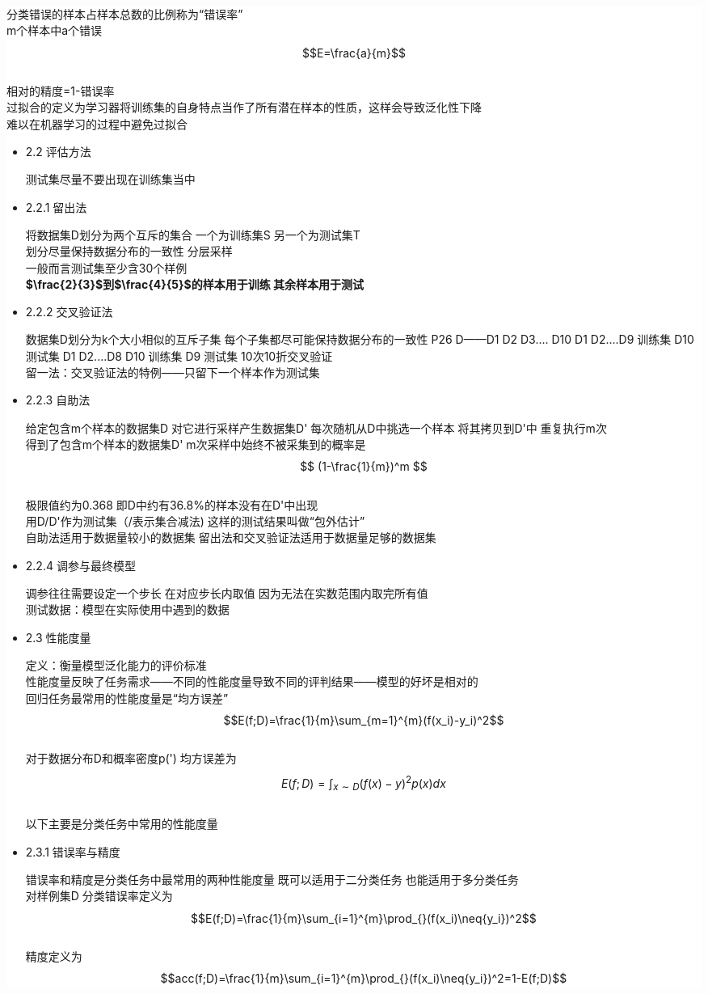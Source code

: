   分类错误的样本占样本总数的比例称为“错误率”  
  m个样本中a个错误  
  $$E=\frac{a}{m}$$  
  相对的精度=1-错误率  
  过拟合的定义为学习器将训练集的自身特点当作了所有潜在样本的性质，这样会导致泛化性下降  
  难以在机器学习的过程中避免过拟合  

- 2.2 评估方法  

  测试集尽量不要出现在训练集当中  
    
- 2.2.1 留出法  
  
  将数据集D划分为两个互斥的集合 一个为训练集S 另一个为测试集T  
  划分尽量保持数据分布的一致性 分层采样  
  一般而言测试集至少含30个样例   
  **$\frac{2}{3}$到$\frac{4}{5}$的样本用于训练 其余样本用于测试**

- 2.2.2 交叉验证法  
  
  数据集D划分为k个大小相似的互斥子集 每个子集都尽可能保持数据分布的一致性 P26
  D——D1 D2 D3.... D10
  D1 D2....D9 训练集  D10 测试集
  D1 D2....D8 D10 训练集 D9 测试集
  10次10折交叉验证  
  留一法：交叉验证法的特例——只留下一个样本作为测试集  
  
- 2.2.3 自助法  

  给定包含m个样本的数据集D 对它进行采样产生数据集D' 每次随机从D中挑选一个样本 将其拷贝到D'中 重复执行m次  
  得到了包含m个样本的数据集D' m次采样中始终不被采集到的概率是
  $$ (1-\frac{1}{m})^m $$  
  极限值约为0.368 即D中约有36.8%的样本没有在D'中出现  
  用D/D'作为测试集（/表示集合减法) 这样的测试结果叫做“包外估计”  
  自助法适用于数据量较小的数据集 留出法和交叉验证法适用于数据量足够的数据集  
    
- 2.2.4 调参与最终模型  

  调参往往需要设定一个步长 在对应步长内取值 因为无法在实数范围内取完所有值  
  测试数据：模型在实际使用中遇到的数据  

- 2.3 性能度量  

  定义：衡量模型泛化能力的评价标准  
  性能度量反映了任务需求——不同的性能度量导致不同的评判结果——模型的好坏是相对的  
  回归任务最常用的性能度量是“均方误差”
  $$E(f;D)=\frac{1}{m}\sum_{m=1}^{m}(f(x_i)-y_i)^2$$  
  对于数据分布D和概率密度p(') 均方误差为  
  $$E(f;D)=\int_{x\sim D} (f(x)-y)^2p(x)dx$$  
  以下主要是分类任务中常用的性能度量  

- 2.3.1 错误率与精度  
  
  错误率和精度是分类任务中最常用的两种性能度量 既可以适用于二分类任务 也能适用于多分类任务  
  对样例集D 分类错误率定义为  
  $$E(f;D)=\frac{1}{m}\sum_{i=1}^{m}\prod_{}(f(x_i)\neq{y_i})^2$$  
  精度定义为  
  $$acc(f;D)=\frac{1}{m}\sum_{i=1}^{m}\prod_{}(f(x_i)\neq{y_i})^2=1-E(f;D)$$  

